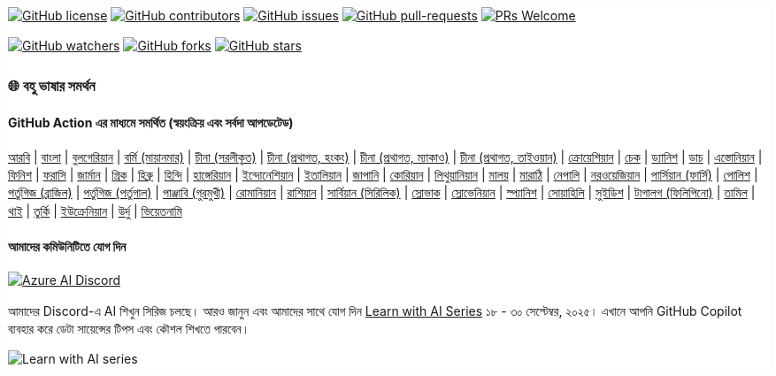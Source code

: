 
[![GitHub license](https://img.shields.io/github/license/microsoft/ML-For-Beginners.svg)](https://github.com/microsoft/ML-For-Beginners/blob/master/LICENSE)
[![GitHub contributors](https://img.shields.io/github/contributors/microsoft/ML-For-Beginners.svg)](https://GitHub.com/microsoft/ML-For-Beginners/graphs/contributors/)
[![GitHub issues](https://img.shields.io/github/issues/microsoft/ML-For-Beginners.svg)](https://GitHub.com/microsoft/ML-For-Beginners/issues/)
[![GitHub pull-requests](https://img.shields.io/github/issues-pr/microsoft/ML-For-Beginners.svg)](https://GitHub.com/microsoft/ML-For-Beginners/pulls/)
[![PRs Welcome](https://img.shields.io/badge/PRs-welcome-brightgreen.svg?style=flat-square)](http://makeapullrequest.com)

[![GitHub watchers](https://img.shields.io/github/watchers/microsoft/ML-For-Beginners.svg?style=social&label=Watch)](https://GitHub.com/microsoft/ML-For-Beginners/watchers/)
[![GitHub forks](https://img.shields.io/github/forks/microsoft/ML-For-Beginners.svg?style=social&label=Fork)](https://GitHub.com/microsoft/ML-For-Beginners/network/)
[![GitHub stars](https://img.shields.io/github/stars/microsoft/ML-For-Beginners.svg?style=social&label=Star)](https://GitHub.com/microsoft/ML-For-Beginners/stargazers/)

### 🌐 বহু ভাষার সমর্থন

#### GitHub Action এর মাধ্যমে সমর্থিত (স্বয়ংক্রিয় এবং সর্বদা আপডেটেড)


[আরবি](../ar/README.md) | [বাংলা](./README.md) | [বুলগেরিয়ান](../bg/README.md) | [বর্মি (মায়ানমার)](../my/README.md) | [চীনা (সরলীকৃত)](../zh/README.md) | [চীনা (প্রথাগত, হংকং)](../hk/README.md) | [চীনা (প্রথাগত, ম্যাকাও)](../mo/README.md) | [চীনা (প্রথাগত, তাইওয়ান)](../tw/README.md) | [ক্রোয়েশিয়ান](../hr/README.md) | [চেক](../cs/README.md) | [ড্যানিশ](../da/README.md) | [ডাচ](../nl/README.md) | [এস্তোনিয়ান](../et/README.md) | [ফিনিশ](../fi/README.md) | [ফরাসি](../fr/README.md) | [জার্মান](../de/README.md) | [গ্রিক](../el/README.md) | [হিব্রু](../he/README.md) | [হিন্দি](../hi/README.md) | [হাঙ্গেরিয়ান](../hu/README.md) | [ইন্দোনেশিয়ান](../id/README.md) | [ইতালিয়ান](../it/README.md) | [জাপানি](../ja/README.md) | [কোরিয়ান](../ko/README.md) | [লিথুয়ানিয়ান](../lt/README.md) | [মালয়](../ms/README.md) | [মারাঠি](../mr/README.md) | [নেপালি](../ne/README.md) | [নরওয়েজিয়ান](../no/README.md) | [পার্সিয়ান (ফার্সি)](../fa/README.md) | [পোলিশ](../pl/README.md) | [পর্তুগিজ (ব্রাজিল)](../br/README.md) | [পর্তুগিজ (পর্তুগাল)](../pt/README.md) | [পাঞ্জাবি (গুরমুখী)](../pa/README.md) | [রোমানিয়ান](../ro/README.md) | [রাশিয়ান](../ru/README.md) | [সার্বিয়ান (সিরিলিক)](../sr/README.md) | [স্লোভাক](../sk/README.md) | [স্লোভেনিয়ান](../sl/README.md) | [স্প্যানিশ](../es/README.md) | [সোয়াহিলি](../sw/README.md) | [সুইডিশ](../sv/README.md) | [টাগালগ (ফিলিপিনো)](../tl/README.md) | [তামিল](../ta/README.md) | [থাই](../th/README.md) | [তুর্কি](../tr/README.md) | [ইউক্রেনিয়ান](../uk/README.md) | [উর্দু](../ur/README.md) | [ভিয়েতনামি](../vi/README.md)


#### আমাদের কমিউনিটিতে যোগ দিন

[![Azure AI Discord](https://dcbadge.limes.pink/api/server/kzRShWzttr)](https://aka.ms/ml4beginners/discord)

আমাদের Discord-এ AI শিখুন সিরিজ চলছে। আরও জানুন এবং আমাদের সাথে যোগ দিন [Learn with AI Series](https://aka.ms/learnwithai/discord) ১৮ - ৩০ সেপ্টেম্বর, ২০২৫। এখানে আপনি GitHub Copilot ব্যবহার করে ডেটা সায়েন্সের টিপস এবং কৌশল শিখতে পারবেন।

![Learn with AI series](../../translated_images/3.9b58fd8d6c373c20c588c5070c4948a826ab074426c28ceb5889641294373dfc.bn.png)
